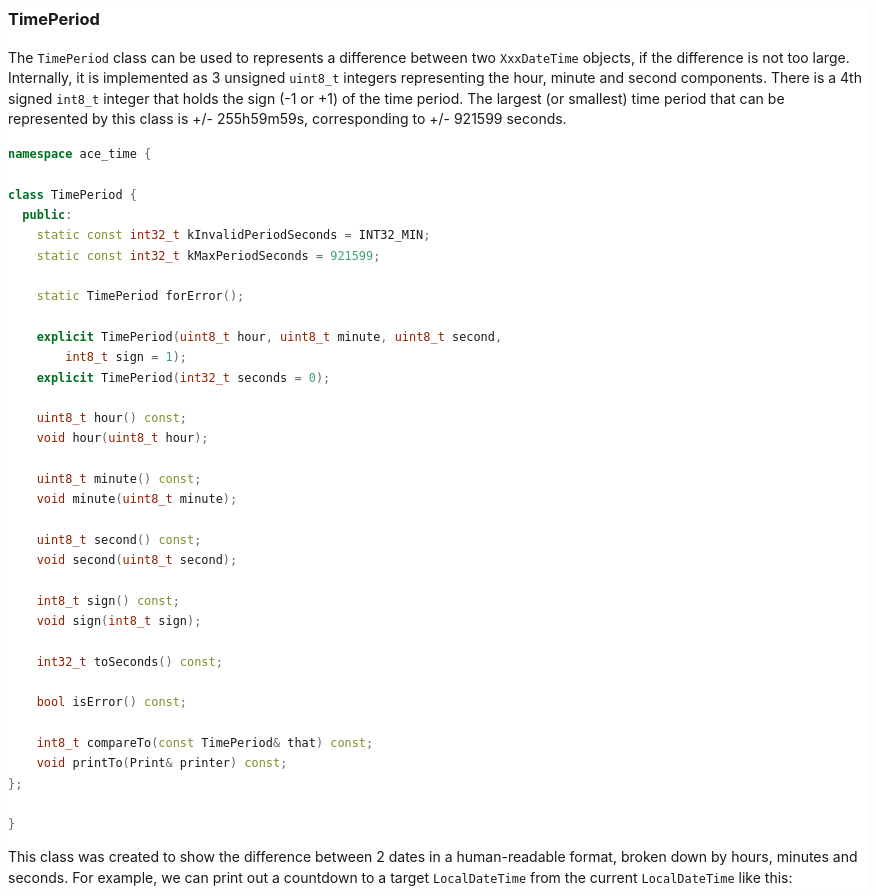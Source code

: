 <a name="TimePeriod"></a>
### TimePeriod

The `TimePeriod` class can be used to represents a difference between two
`XxxDateTime` objects, if the difference is not too large. Internally, it is
implemented as 3 unsigned `uint8_t` integers representing the hour, minute and
second components. There is a 4th signed `int8_t` integer that holds the sign
(-1 or +1) of the time period. The largest (or smallest) time period that can be
represented by this class is +/- 255h59m59s, corresponding to +/- 921599
seconds.

```C++
namespace ace_time {

class TimePeriod {
  public:
    static const int32_t kInvalidPeriodSeconds = INT32_MIN;
    static const int32_t kMaxPeriodSeconds = 921599;

    static TimePeriod forError();

    explicit TimePeriod(uint8_t hour, uint8_t minute, uint8_t second,
        int8_t sign = 1);
    explicit TimePeriod(int32_t seconds = 0);

    uint8_t hour() const;
    void hour(uint8_t hour);

    uint8_t minute() const;
    void minute(uint8_t minute);

    uint8_t second() const;
    void second(uint8_t second);

    int8_t sign() const;
    void sign(int8_t sign);

    int32_t toSeconds() const;

    bool isError() const;

    int8_t compareTo(const TimePeriod& that) const;
    void printTo(Print& printer) const;
};

}
```

This class was created to show the difference between 2 dates in a
human-readable format, broken down by hours, minutes and seconds. For example,
we can print out a countdown to a target `LocalDateTime` from the current
`LocalDateTime` like this:
